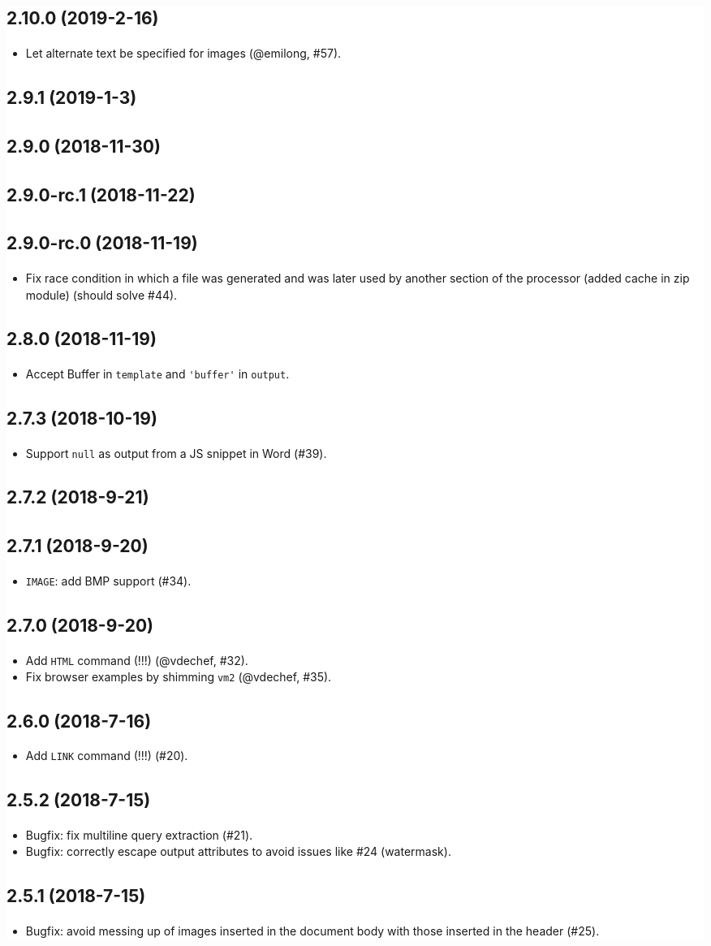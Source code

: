 ## 2.10.0 (2019-2-16)

* Let alternate text be specified for images (@emilong, #57).

## 2.9.1 (2019-1-3)

## 2.9.0 (2018-11-30)

## 2.9.0-rc.1 (2018-11-22)

## 2.9.0-rc.0 (2018-11-19)

* Fix race condition in which a file was generated and was later used by another section of the processor (added cache in zip module) (should solve #44).

## 2.8.0 (2018-11-19)

* Accept Buffer in `template` and `'buffer'` in `output`.

## 2.7.3 (2018-10-19)

* Support `null` as output from a JS snippet in Word (#39).

## 2.7.2 (2018-9-21)

## 2.7.1 (2018-9-20)

* `IMAGE`: add BMP support (#34).

## 2.7.0 (2018-9-20)

* Add `HTML` command (!!!) (@vdechef, #32).
* Fix browser examples by shimming `vm2` (@vdechef, #35).

## 2.6.0 (2018-7-16)

* Add `LINK` command (!!!) (#20).

## 2.5.2 (2018-7-15)

* Bugfix: fix multiline query extraction (#21).
* Bugfix: correctly escape output attributes to avoid issues like #24 (watermask).

## 2.5.1 (2018-7-15)

* Bugfix: avoid messing up of images inserted in the document body with those inserted in the header (#25).
